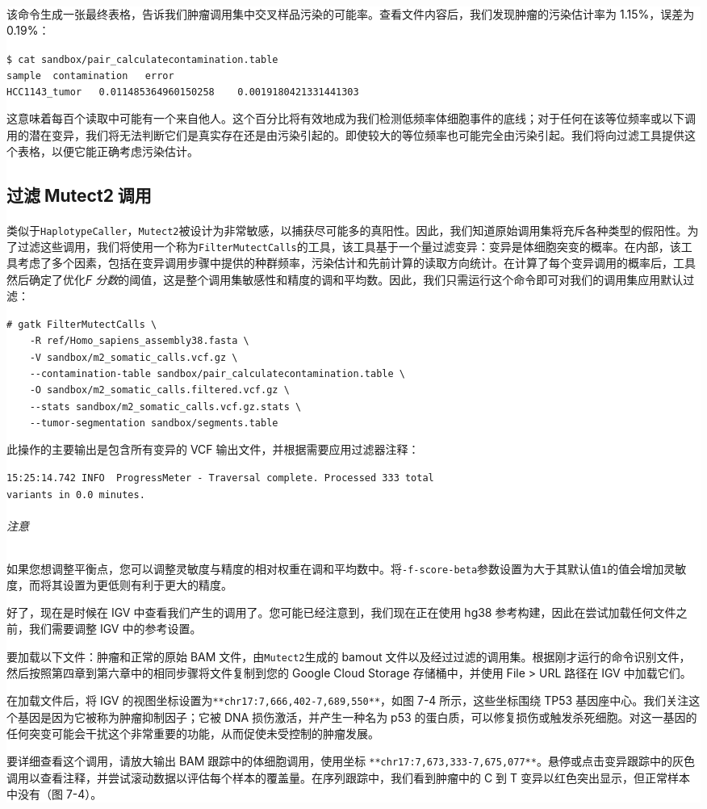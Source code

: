 该命令生成一张最终表格，告诉我们肿瘤调用集中交叉样品污染的可能率。查看文件内容后，我们发现肿瘤的污染估计率为 1.15%，误差为 0.19%：

```
$ cat sandbox/pair_calculatecontamination.table
sample  contamination   error
HCC1143_tumor   0.011485364960150258    0.0019180421331441303
```

这意味着每百个读取中可能有一个来自他人。这个百分比将有效地成为我们检测低频率体细胞事件的底线；对于任何在该等位频率或以下调用的潜在变异，我们将无法判断它们是真实存在还是由污染引起的。即使较大的等位频率也可能完全由污染引起。我们将向过滤工具提供这个表格，以便它能正确考虑污染估计。

## 过滤 Mutect2 调用

类似于`HaplotypeCaller`，`Mutect2`被设计为非常敏感，以捕获尽可能多的真阳性。因此，我们知道原始调用集将充斥各种类型的假阳性。为了过滤这些调用，我们将使用一个称为`FilterMutectCalls`的工具，该工具基于一个量过滤变异：变异是体细胞突变的概率。在内部，该工具考虑了多个因素，包括在变异调用步骤中提供的种群频率，污染估计和先前计算的读取方向统计。在计算了每个变异调用的概率后，工具然后确定了优化*F 分数*的阈值，这是整个调用集敏感性和精度的调和平均数。因此，我们只需运行这个命令即可对我们的调用集应用默认过滤：

```
# gatk FilterMutectCalls \
    -R ref/Homo_sapiens_assembly38.fasta \
    -V sandbox/m2_somatic_calls.vcf.gz \
    --contamination-table sandbox/pair_calculatecontamination.table \
    -O sandbox/m2_somatic_calls.filtered.vcf.gz \
    --stats sandbox/m2_somatic_calls.vcf.gz.stats \
    --tumor-segmentation sandbox/segments.table
```

此操作的主要输出是包含所有变异的 VCF 输出文件，并根据需要应用过滤器注释：

```
15:25:14.742 INFO  ProgressMeter - Traversal complete. Processed 333 total
variants in 0.0 minutes.
```

###### 注意

如果您想调整平衡点，您可以调整灵敏度与精度的相对权重在调和平均数中。将`-f-score-beta`参数设置为大于其默认值`1`的值会增加灵敏度，而将其设置为更低则有利于更大的精度。

好了，现在是时候在 IGV 中查看我们产生的调用了。您可能已经注意到，我们现在正在使用 hg38 参考构建，因此在尝试加载任何文件之前，我们需要调整 IGV 中的参考设置。

要加载以下文件：肿瘤和正常的原始 BAM 文件，由`Mutect2`生成的 bamout 文件以及经过过滤的调用集。根据刚才运行的命令识别文件，然后按照第四章到第六章中的相同步骤将文件复制到您的 Google Cloud Storage 存储桶中，并使用 File > URL 路径在 IGV 中加载它们。

在加载文件后，将 IGV 的视图坐标设置为`**chr17:7,666,402-7,689,550**`，如图 7-4 所示，这些坐标围绕 TP53 基因座中心。我们关注这个基因是因为它被称为肿瘤抑制因子；它被 DNA 损伤激活，并产生一种名为 p53 的蛋白质，可以修复损伤或触发杀死细胞。对这一基因的任何突变可能会干扰这个非常重要的功能，从而促使未受控制的肿瘤发展。

要详细查看这个调用，请放大输出 BAM 跟踪中的体细胞调用，使用坐标 `**chr17:7,673,333-7,675,077**`。悬停或点击变异跟踪中的灰色调用以查看注释，并尝试滚动数据以评估每个样本的覆盖量。在序列跟踪中，我们看到肿瘤中的 C 到 T 变异以红色突出显示，但正常样本中没有（图 7-4）。
